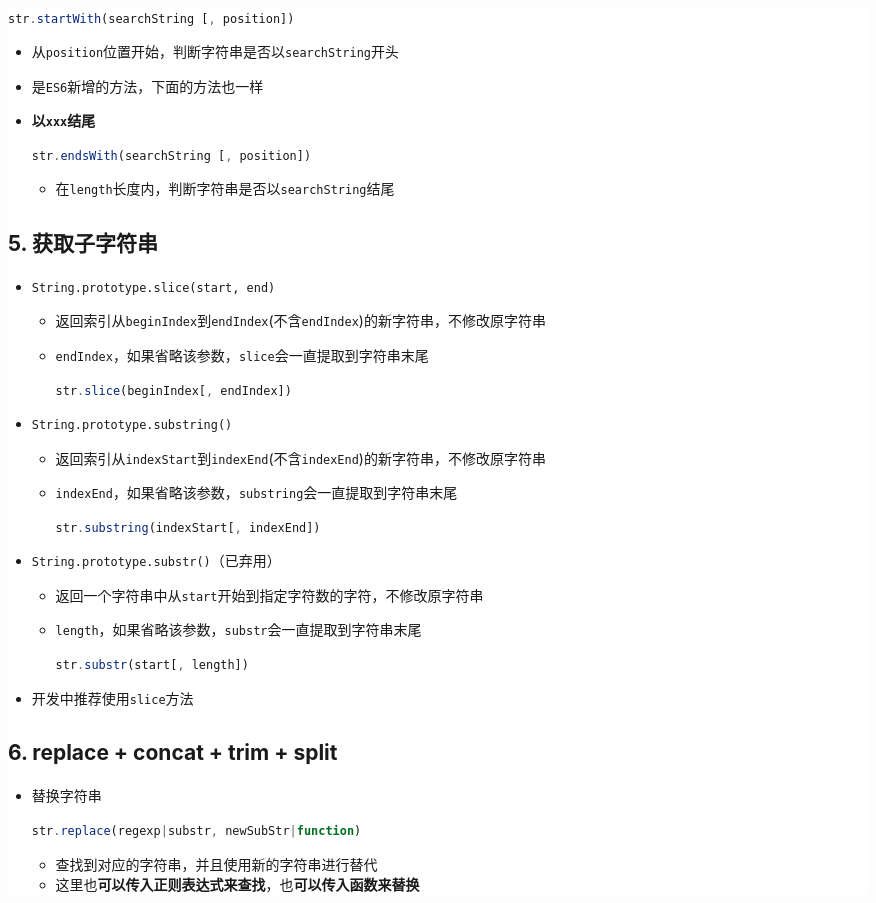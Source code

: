   ```js
  str.startWith(searchString [, position])
  ```

  - 从`position`位置开始，判断字符串是否以`searchString`开头
  - 是`ES6`新增的方法，下面的方法也一样

- **以`xxx`结尾**

  ```js
  str.endsWith(searchString [, position])
  ```

  - 在`length`长度内，判断字符串是否以`searchString`结尾

## 5. 获取子字符串

- `String.prototype.slice(start, end) `

  - 返回索引从`beginIndex`到`endIndex`(不含`endIndex`)的新字符串，不修改原字符串

  - `endIndex`，如果省略该参数，`slice`会一直提取到字符串末尾

    ```js
    str.slice(beginIndex[, endIndex])
    ```

- `String.prototype.substring()`

  - 返回索引从`indexStart`到`indexEnd`(不含`indexEnd`)的新字符串，不修改原字符串

  - `indexEnd`，如果省略该参数，`substring`会一直提取到字符串末尾

    ```js
    str.substring(indexStart[, indexEnd])
    ```

- `String.prototype.substr()`（已弃用）

  - 返回一个字符串中从`start`开始到指定字符数的字符，不修改原字符串

  - `length`，如果省略该参数，`substr`会一直提取到字符串末尾

    ```js
    str.substr(start[, length]) 
    ```

- 开发中推荐使用`slice`方法

## 6. replace + concat + trim + split

- 替换字符串

  ```js
  str.replace(regexp|substr, newSubStr|function)
  ```

  - 查找到对应的字符串，并且使用新的字符串进行替代
  - 这里也**可以传入正则表达式来查找**，也**可以传入函数来替换**
